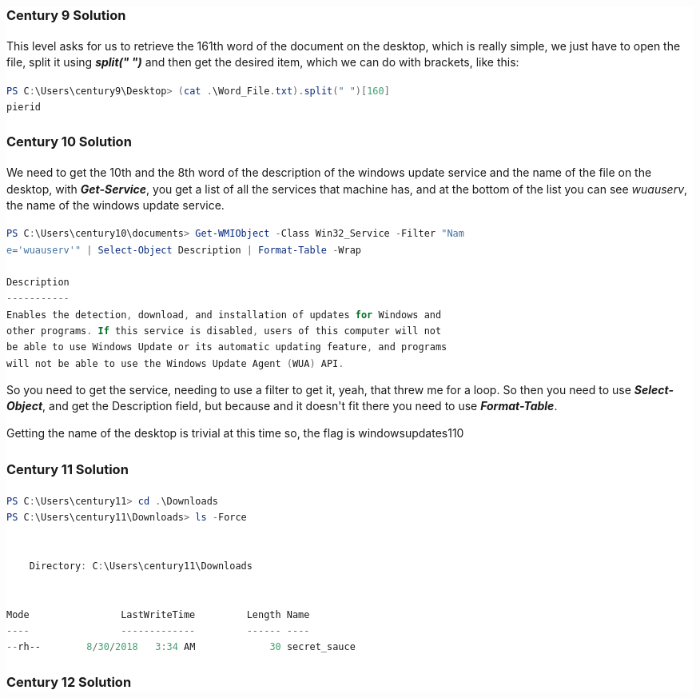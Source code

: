 
### Century 9 Solution

This level asks for us to retrieve the 161th word of the document on the desktop, which is really simple, we just have to open the file, split it using ***split(" ")*** and then get the desired item, which we can do with brackets, like this:

```powershell
PS C:\Users\century9\Desktop> (cat .\Word_File.txt).split(" ")[160]
pierid
```

### Century 10 Solution

We need to get the 10th and the 8th word of the description of the windows update service and the name of the file on the desktop, with ***Get-Service***, you get a list of all the services that machine has, and at the bottom of the list you can see *wuauserv*, the name of the windows update service. 

```powershell 
PS C:\Users\century10\documents> Get-WMIObject -Class Win32_Service -Filter "Nam
e='wuauserv'" | Select-Object Description | Format-Table -Wrap

Description
-----------
Enables the detection, download, and installation of updates for Windows and
other programs. If this service is disabled, users of this computer will not
be able to use Windows Update or its automatic updating feature, and programs
will not be able to use the Windows Update Agent (WUA) API.


```

So you need to get the service, needing to use a filter to get it, yeah, that threw me for a loop. So then you need to use ***Select-Object***, and get the Description field, but because and it doesn't fit there you need to use ***Format-Table***.

Getting the name of the desktop is trivial at this time so, the flag is windowsupdates110


### Century 11 Solution

```powershell
PS C:\Users\century11> cd .\Downloads
PS C:\Users\century11\Downloads> ls -Force


    Directory: C:\Users\century11\Downloads


Mode                LastWriteTime         Length Name
----                -------------         ------ ----
--rh--        8/30/2018   3:34 AM             30 secret_sauce
```

### Century 12 Solution
